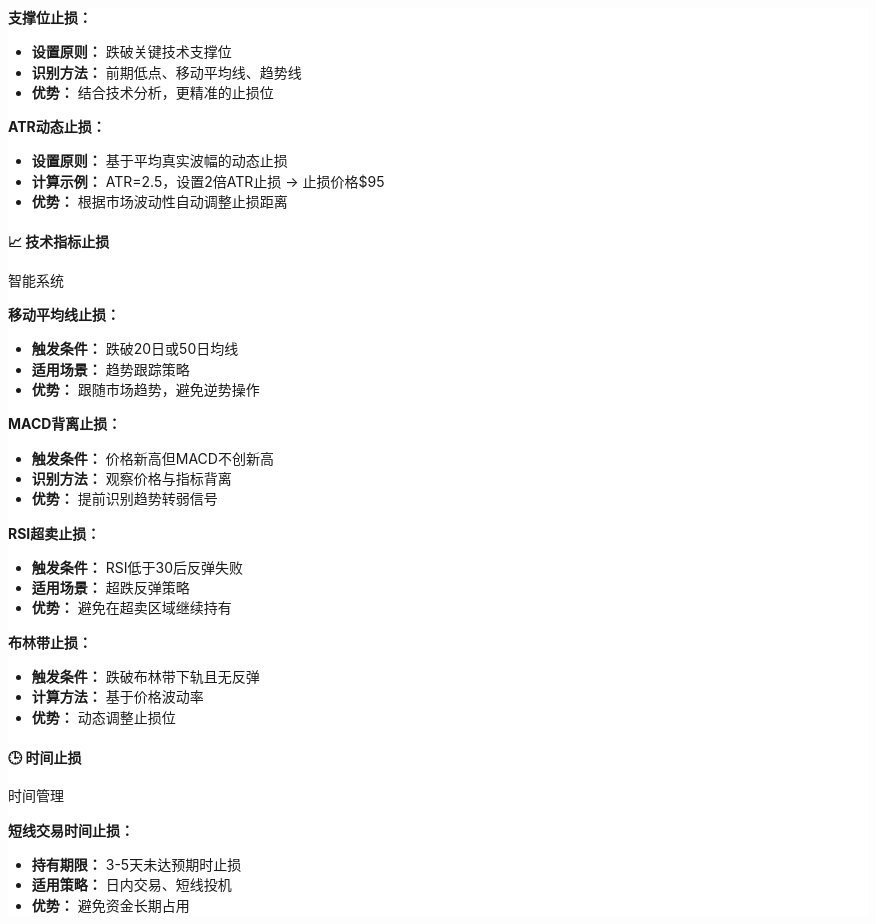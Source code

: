 <p><strong>支撑位止损：</strong></p>
<ul>
<li><strong>设置原则：</strong> 跌破关键技术支撑位</li>
<li><strong>识别方法：</strong> 前期低点、移动平均线、趋势线</li>
<li><strong>优势：</strong> 结合技术分析，更精准的止损位</li>
</ul>

<p><strong>ATR动态止损：</strong></p>
<ul>
<li><strong>设置原则：</strong> 基于平均真实波幅的动态止损</li>
<li><strong>计算示例：</strong> ATR=2.5，设置2倍ATR止损 → 止损价格$95</li>
<li><strong>优势：</strong> 根据市场波动性自动调整止损距离</li>
</ul>
</div>
</div>

<div class="status-card purple">
<div class="status-header">
<h4>📈 技术指标止损</h4>
<div class="status-label">智能系统</div>
</div>
<div class="status-content">
<p><strong>移动平均线止损：</strong></p>
<ul>
<li><strong>触发条件：</strong> 跌破20日或50日均线</li>
<li><strong>适用场景：</strong> 趋势跟踪策略</li>
<li><strong>优势：</strong> 跟随市场趋势，避免逆势操作</li>
</ul>

<p><strong>MACD背离止损：</strong></p>
<ul>
<li><strong>触发条件：</strong> 价格新高但MACD不创新高</li>
<li><strong>识别方法：</strong> 观察价格与指标背离</li>
<li><strong>优势：</strong> 提前识别趋势转弱信号</li>
</ul>

<p><strong>RSI超卖止损：</strong></p>
<ul>
<li><strong>触发条件：</strong> RSI低于30后反弹失败</li>
<li><strong>适用场景：</strong> 超跌反弹策略</li>
<li><strong>优势：</strong> 避免在超卖区域继续持有</li>
</ul>

<p><strong>布林带止损：</strong></p>
<ul>
<li><strong>触发条件：</strong> 跌破布林带下轨且无反弹</li>
<li><strong>计算方法：</strong> 基于价格波动率</li>
<li><strong>优势：</strong> 动态调整止损位</li>
</ul>
</div>
</div>

<div class="status-card green">
<div class="status-header">
<h4>🕒 时间止损</h4>
<div class="status-label">时间管理</div>
</div>
<div class="status-content">
<p><strong>短线交易时间止损：</strong></p>
<ul>
<li><strong>持有期限：</strong> 3-5天未达预期时止损</li>
<li><strong>适用策略：</strong> 日内交易、短线投机</li>
<li><strong>优势：</strong> 避免资金长期占用</li>
</ul>
